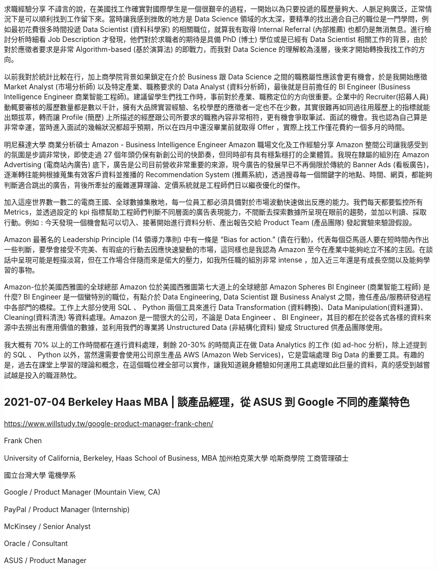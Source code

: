 求職經驗分享
不諱言的說，在美國找工作確實對國際學生是一個很艱辛的過程，一開始以為只要投遞的履歷量夠大、人脈足夠廣泛，正常情況下是可以順利找到工作留下來。當時讓我感到挫敗的地方是 Data Science 領域的水太深，要精準的找出適合自己的職位是一門學問，例如最初花費很多時間投遞 Data Scientist (資料科學家) 的相關職位，就算我有取得 Internal Referral (內部推薦) 也都仍是無消無息。進行檢討分析時細看 Job Description 才發現，他們對於求職者的期待是具備 PhD (博士) 學位或是已經有 Data Scientist 相關工作的背景，由於對於應徵者要求是非常 Algorithm-based (基於演算法) 的即戰力，而我對 Data Science 的理解較為淺層，後來才開始轉換我找工作的方向。

以前我對於統計比較在行，加上商學院背景如果鎖定在介於 Business 跟 Data Science 之間的職務屬性應該會更有機會，於是我開始應徵 Market Analyst (市場分析師) 以及特定產業、職務要求的 Data Analyst (資料分析師)，最後就是目前擔任的 BI Engineer (Business Intelligence Engineer 商業智能工程師)。建議留學生們找工作時，事前對於產業、職務定位的方向很重要。企業中的 Recruiter(招募人員) 動輒要審核的履歷數量都是數以千計，擁有大品牌實習經驗、名校學歷的應徵者一定也不在少數，其實很難再如同過往用履歷上的指標就能出類拔萃，轉而讓 Profile (簡歷) 上所描述的經歷跟公司所要求的職務內容非常相符，更有機會爭取筆試、面試的機會。我也認為自己算是非常幸運，當時進入面試的幾輪狀況都超乎預期，所以在四月中還沒畢業前就取得 Offer ，實際上找工作僅花費約一個多月的時間。

明尼蘇達大學 商業分析碩士 Amazon - Business Intelligence Engineer
Amazon 職場文化及工作經驗分享
Amazon 整間公司讓我感受到的氛圍是步調非常快，即使走過 27 個年頭仍保有新創公司的快節奏，但同時卻有具有穩紮穩打的企業體質。我現在隸屬的組別在 Amazon Advertising (電商站內廣告) 底下，廣告是公司目前營收非常重要的來源，現今廣告的發展早已不再侷限於傳統的 Banner Ads (看板廣告)，逐漸轉往能夠根據蒐集有效客戶資料並推播的 Recommendation System (推薦系統)，透過搜尋每一個關鍵字的地點、時間、網頁，都能夠判斷適合跳出的廣告，背後所牽扯的龐雜運算理論、定價系統就是工程師們日以繼夜優化的傑作。

加入這座世界數一數二的電商王國、全球數據集散地，每一位員工都必須具備對於市場波動快速做出反應的能力。我們每天都要監控所有 Metrics，並透過設定的 kpi 指標幫助工程師們判斷不同層面的廣告表現能力，不間斷去探索數據所呈現在眼前的趨勢，並加以判讀、採取行動。例如 : 今天發現一個機會點可以切入、接著開始進行資料分析、產出報告交給 Product Team (產品團隊) 發起實驗來驗證假設。

Amazon 最著名的 Leadership Principle (14 領導力準則) 中有一條是 “Bias for action.” (貴在行動)，代表每個亞馬遜人要在短時間內作出一些判斷，要學會接受不完美、有瑕疵的行動去因應快速變動的市場，這同樣也是我認為 Amazon 至今在產業中能夠屹立不搖的主因。在談話中呈現可能是輕描淡寫，但在工作場合伴隨而來是偌大的壓力，如我所任職的組別非常 intense ，加入近三年還是有成長空間以及能夠學習的事物。

Amazon-位於美國西雅圖的全球總部
Amazon 位於美國西雅圖第七大道上的全球總部 Amazon Spheres
BI Engineer (商業智能工程師) 是什麼?
BI Engineer 是一個蠻特別的職位，有點介於 Data Engineering, Data Scientist  跟 Business Analyst 之間，擔任產品/服務研發過程中各部門的橋樑。工作上大部分使用 SQL 、 Python 兩個工具來進行 Data Transformation (資料轉換)、Data Manipulation(資料運算)、Cleaning(資料清洗) 等資料處理。Amazon 是一間很大的公司，不論是 Data Engineer 、 BI Engineer，其目的都在於從各式各樣的資料來源中去撈出有應用價值的數據，並利用我們的專業將 Unstructured Data (非結構化資料) 變成 Structured 供產品團隊使用。

我大概有 70% 以上的工作時間都在進行資料處理，剩餘 20-30% 的時間真正在做 Data Analytics 的工作 (如 ad-hoc 分析)，除上述提到的 SQL 、 Python 以外，當然還需要會使用公司原生產品 AWS (Amazon Web Services)，它是雲端處理 Big Data 的重要工具。有趣的是，過去在課堂上學習的理論和概念，在這個職位裡全部可以實作，讓我知道親身體驗如何運用工具處理如此巨量的資料，真的感受到越嘗試越是投入的職涯熱忱。


## 2021-07-04 Berkeley Haas MBA | 談產品經理，從 ASUS 到 Google 不同的產業特色

https://www.willstudy.tw/google-product-manager-frank-chen/

Frank Chen


University of California, Berkeley, Haas School of Business, MBA
加州柏克萊大學 哈斯商學院 工商管理碩士


國立台灣大學 電機學系


Google / Product Manager (Mountain View, CA)


PayPal / Product Manager (Internship)

McKinsey / Senior Analyst

Oracle / Consultant

ASUS / Product Manager




## 
## 
## 

